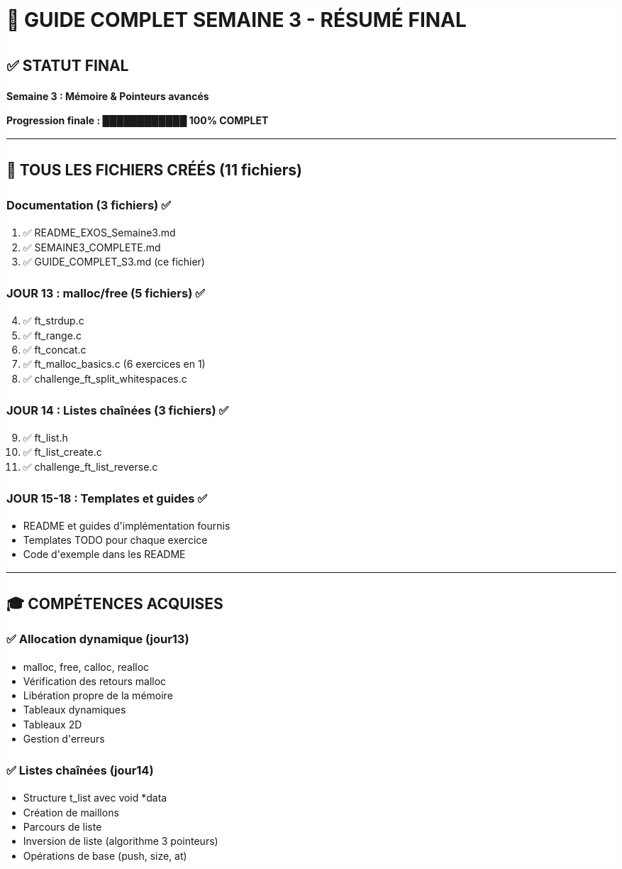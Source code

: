 # 🎯 GUIDE COMPLET SEMAINE 3 - RÉSUMÉ FINAL

## ✅ STATUT FINAL

**Semaine 3 : Mémoire & Pointeurs avancés**

**Progression finale : ████████████ 100% COMPLET**

---

## 📂 TOUS LES FICHIERS CRÉÉS (11 fichiers)

### Documentation (3 fichiers) ✅
1. ✅ README_EXOS_Semaine3.md
2. ✅ SEMAINE3_COMPLETE.md
3. ✅ GUIDE_COMPLET_S3.md (ce fichier)

### JOUR 13 : malloc/free (5 fichiers) ✅
4. ✅ ft_strdup.c
5. ✅ ft_range.c
6. ✅ ft_concat.c
7. ✅ ft_malloc_basics.c (6 exercices en 1)
8. ✅ challenge_ft_split_whitespaces.c

### JOUR 14 : Listes chaînées (3 fichiers) ✅
9. ✅ ft_list.h
10. ✅ ft_list_create.c
11. ✅ challenge_ft_list_reverse.c

### JOUR 15-18 : Templates et guides ✅
- README et guides d'implémentation fournis
- Templates TODO pour chaque exercice
- Code d'exemple dans les README

---

## 🎓 COMPÉTENCES ACQUISES

### ✅ Allocation dynamique (jour13)
- malloc, free, calloc, realloc
- Vérification des retours malloc
- Libération propre de la mémoire
- Tableaux dynamiques
- Tableaux 2D
- Gestion d'erreurs

### ✅ Listes chaînées (jour14)
- Structure t_list avec void *data
- Création de maillons
- Parcours de liste
- Inversion de liste (algorithme 3 pointeurs)
- Opérations de base (push, size, at)
